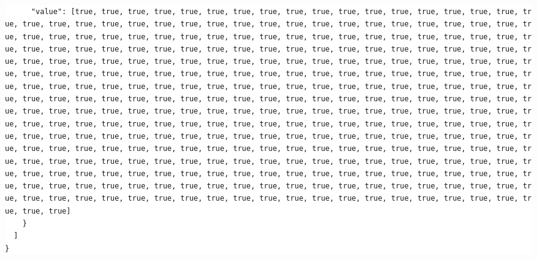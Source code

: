           "value": [true, true, true, true, true, true, true, true, true, true, true, true, true, true, true, true, true, true, true, true, true, true, true, true, true, true, true, true, true, true, true, true, true, true, true, true, true, true, true, true, true, true, true, true, true, true, true, true, true, true, true, true, true, true, true, true, true, true, true, true, true, true, true, true, true, true, true, true, true, true, true, true, true, true, true, true, true, true, true, true, true, true, true, true, true, true, true, true, true, true, true, true, true, true, true, true, true, true, true, true, true, true, true, true, true, true, true, true, true, true, true, true, true, true, true, true, true, true, true, true, true, true, true, true, true, true, true, true, true, true, true, true, true, true, true, true, true, true, true, true, true, true, true, true, true, true, true, true, true, true, true, true, true, true, true, true, true, true, true, true, true, true, true, true, true, true, true, true, true, true, true, true, true, true, true, true, true, true, true, true, true, true, true, true, true, true, true, true, true, true, true, true, true, true, true, true, true, true, true, true, true, true, true, true, true, true, true, true, true, true, true, true, true, true, true, true, true, true, true, true, true, true, true, true, true, true, true, true, true, true, true, true, true, true, true, true, true, true, true, true, true, true, true, true, true, true, true, true, true, true, true, true, true, true, true, true, true, true, true, true, true, true, true, true, true, true, true, true, true, true, true, true, true, true, true, true, true, true, true, true, true, true, true, true, true, true, true, true, true, true, true, true, true, true, true, true, true, true, true, true, true, true, true, true, true, true, true, true, true, true, true, true, true, true, true, true, true, true, true, true]
        }
      ]
    }

